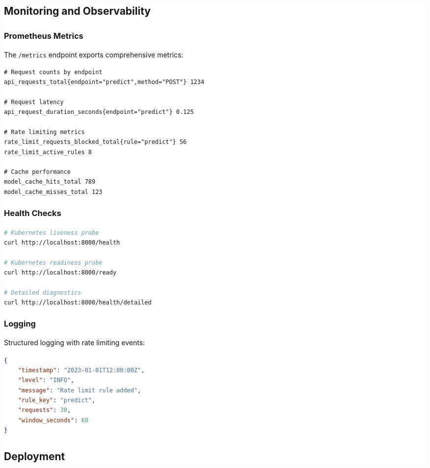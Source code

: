 ## Monitoring and Observability

### Prometheus Metrics

The `/metrics` endpoint exports comprehensive metrics:

```
# Request counts by endpoint
api_requests_total{endpoint="predict",method="POST"} 1234

# Request latency
api_request_duration_seconds{endpoint="predict"} 0.125

# Rate limiting metrics
rate_limit_requests_blocked_total{rule="predict"} 56
rate_limit_active_rules 8

# Cache performance
model_cache_hits_total 789
model_cache_misses_total 123
```

### Health Checks

```bash
# Kubernetes liveness probe
curl http://localhost:8000/health

# Kubernetes readiness probe  
curl http://localhost:8000/ready

# Detailed diagnostics
curl http://localhost:8000/health/detailed
```

### Logging

Structured logging with rate limiting events:

```json
{
    "timestamp": "2023-01-01T12:00:00Z",
    "level": "INFO",
    "message": "Rate limit rule added",
    "rule_key": "predict",
    "requests": 30,
    "window_seconds": 60
}
```

## Deployment
